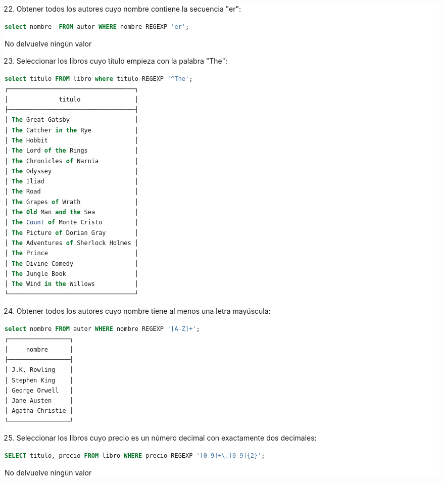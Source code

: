 22. Obtener todos los autores cuyo nombre contiene la secuencia "er":

```sql
select nombre  FROM autor WHERE nombre REGEXP 'er';
```

No delvuelve ningún valor

23. Seleccionar los libros cuyo título empieza con la palabra "The":

```sql
select titulo FROM libro where titulo REGEXP '^The';
┌───────────────────────────────────┐
│              titulo               │
├───────────────────────────────────┤
│ The Great Gatsby                  │
│ The Catcher in the Rye            │
│ The Hobbit                        │
│ The Lord of the Rings             │
│ The Chronicles of Narnia          │
│ The Odyssey                       │
│ The Iliad                         │
│ The Road                          │
│ The Grapes of Wrath               │
│ The Old Man and the Sea           │
│ The Count of Monte Cristo         │
│ The Picture of Dorian Gray        │
│ The Adventures of Sherlock Holmes │
│ The Prince                        │
│ The Divine Comedy                 │
│ The Jungle Book                   │
│ The Wind in the Willows           │
└───────────────────────────────────┘
```

24. Obtener todos los autores cuyo nombre tiene al menos una letra mayúscula:

```sql
select nombre FROM autor WHERE nombre REGEXP '[A-Z]+';
┌─────────────────┐
│     nombre      │
├─────────────────┤
│ J.K. Rowling    │
│ Stephen King    │
│ George Orwell   │
│ Jane Austen     │
│ Agatha Christie │
└─────────────────┘
```

25. Seleccionar los libros cuyo precio es un número decimal con exactamente dos decimales:

```sql
SELECT titulo, precio FROM libro WHERE precio REGEXP '[0-9]+\.[0-9]{2}';
```

No delvuelve ningún valor
